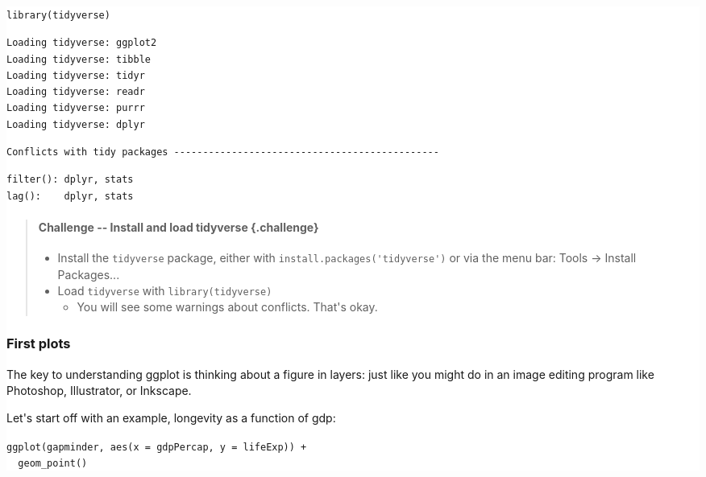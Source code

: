 
~~~{.r}
library(tidyverse)
~~~



~~~{.output}
Loading tidyverse: ggplot2
Loading tidyverse: tibble
Loading tidyverse: tidyr
Loading tidyverse: readr
Loading tidyverse: purrr
Loading tidyverse: dplyr

~~~



~~~{.output}
Conflicts with tidy packages ----------------------------------------------

~~~



~~~{.output}
filter(): dplyr, stats
lag():    dplyr, stats

~~~


> #### Challenge -- Install and load tidyverse {.challenge}
>
> - Install the `tidyverse` package, either with `install.packages('tidyverse')` or via the menu bar: Tools -> Install Packages...  
> - Load `tidyverse` with `library(tidyverse)`  
>   - You will see some warnings about conflicts. That's okay.

### First plots

The key to understanding ggplot is thinking about a figure in layers: 
just like you might do in an image editing program like Photoshop, Illustrator, or Inkscape.

Let's start off with an example, longevity as a function of gdp:


~~~{.r}
ggplot(gapminder, aes(x = gdpPercap, y = lifeExp)) +
  geom_point()
~~~
